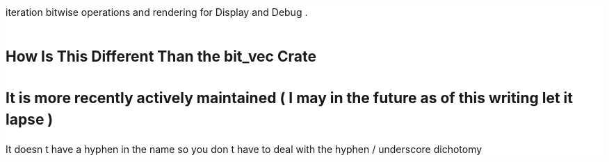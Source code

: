 iteration
bitwise
operations
and
rendering
for
Display
and
Debug
.
#
#
How
Is
This
Different
Than
the
bit_vec
Crate
-
It
is
more
recently
actively
maintained
(
I
may
in
the
future
as
of
this
writing
let
it
lapse
)
-
It
doesn
t
have
a
hyphen
in
the
name
so
you
don
t
have
to
deal
with
the
hyphen
/
underscore
dichotomy